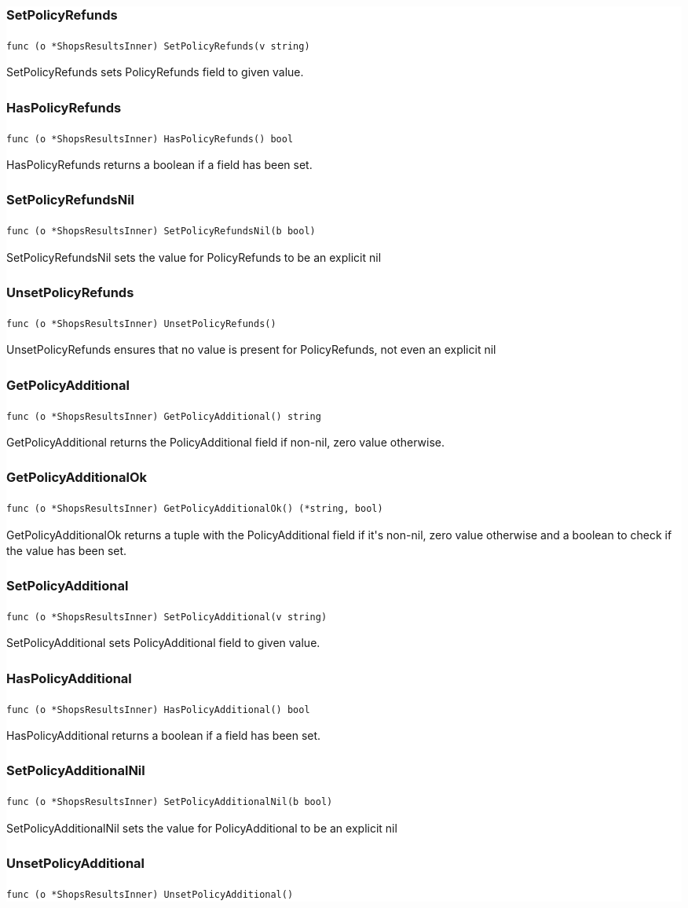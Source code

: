 ### SetPolicyRefunds

`func (o *ShopsResultsInner) SetPolicyRefunds(v string)`

SetPolicyRefunds sets PolicyRefunds field to given value.

### HasPolicyRefunds

`func (o *ShopsResultsInner) HasPolicyRefunds() bool`

HasPolicyRefunds returns a boolean if a field has been set.

### SetPolicyRefundsNil

`func (o *ShopsResultsInner) SetPolicyRefundsNil(b bool)`

 SetPolicyRefundsNil sets the value for PolicyRefunds to be an explicit nil

### UnsetPolicyRefunds
`func (o *ShopsResultsInner) UnsetPolicyRefunds()`

UnsetPolicyRefunds ensures that no value is present for PolicyRefunds, not even an explicit nil
### GetPolicyAdditional

`func (o *ShopsResultsInner) GetPolicyAdditional() string`

GetPolicyAdditional returns the PolicyAdditional field if non-nil, zero value otherwise.

### GetPolicyAdditionalOk

`func (o *ShopsResultsInner) GetPolicyAdditionalOk() (*string, bool)`

GetPolicyAdditionalOk returns a tuple with the PolicyAdditional field if it's non-nil, zero value otherwise
and a boolean to check if the value has been set.

### SetPolicyAdditional

`func (o *ShopsResultsInner) SetPolicyAdditional(v string)`

SetPolicyAdditional sets PolicyAdditional field to given value.

### HasPolicyAdditional

`func (o *ShopsResultsInner) HasPolicyAdditional() bool`

HasPolicyAdditional returns a boolean if a field has been set.

### SetPolicyAdditionalNil

`func (o *ShopsResultsInner) SetPolicyAdditionalNil(b bool)`

 SetPolicyAdditionalNil sets the value for PolicyAdditional to be an explicit nil

### UnsetPolicyAdditional
`func (o *ShopsResultsInner) UnsetPolicyAdditional()`
